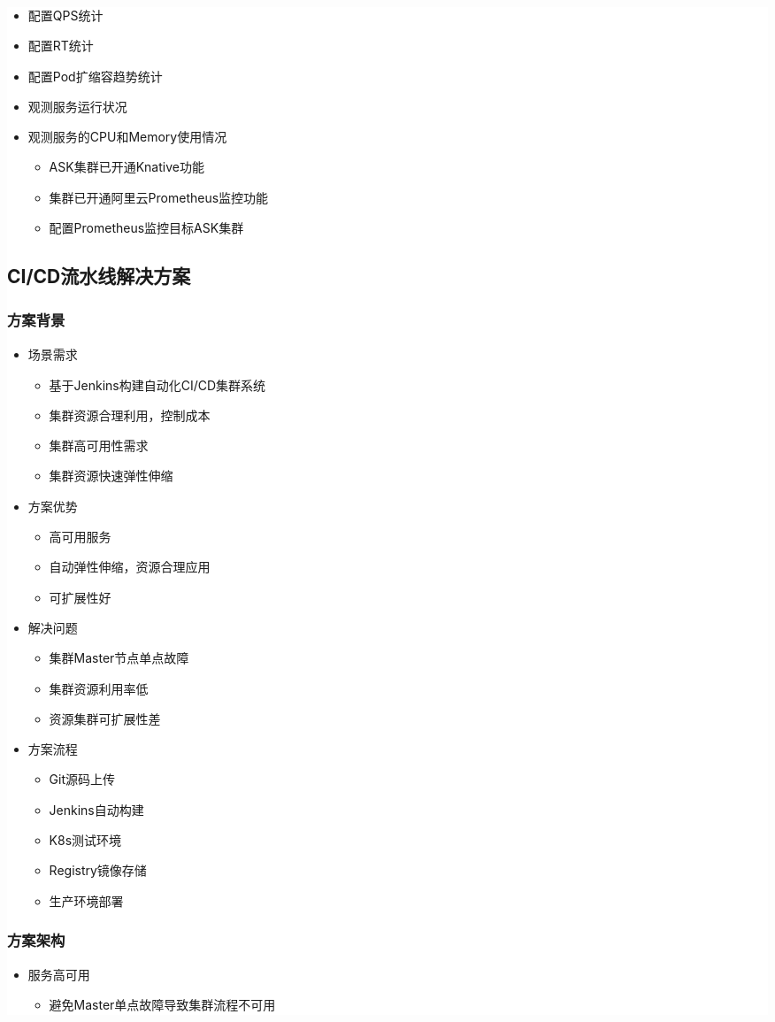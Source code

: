   * 配置QPS统计
  
  * 配置RT统计
  
  * 配置Pod扩缩容趋势统计
  
  * 观测服务运行状况

* 观测服务的CPU和Memory使用情况
  
  * ASK集群已开通Knative功能
  
  * 集群已开通阿里云Prometheus监控功能
  
  * 配置Prometheus监控目标ASK集群

## CI/CD流水线解决方案

### 方案背景

* 场景需求
  
  * 基于Jenkins构建自动化CI/CD集群系统
  
  * 集群资源合理利用，控制成本
  
  * 集群高可用性需求
  
  * 集群资源快速弹性伸缩

* 方案优势
  
  * 高可用服务
  
  * 自动弹性伸缩，资源合理应用
  
  * 可扩展性好

* 解决问题
  
  * 集群Master节点单点故障
  
  * 集群资源利用率低
  
  * 资源集群可扩展性差

* 方案流程
  
  * Git源码上传
  
  * Jenkins自动构建
  
  * K8s测试环境
  
  * Registry镜像存储
  
  * 生产环境部署

### 方案架构

* 服务高可用
  
  * 避免Master单点故障导致集群流程不可用
